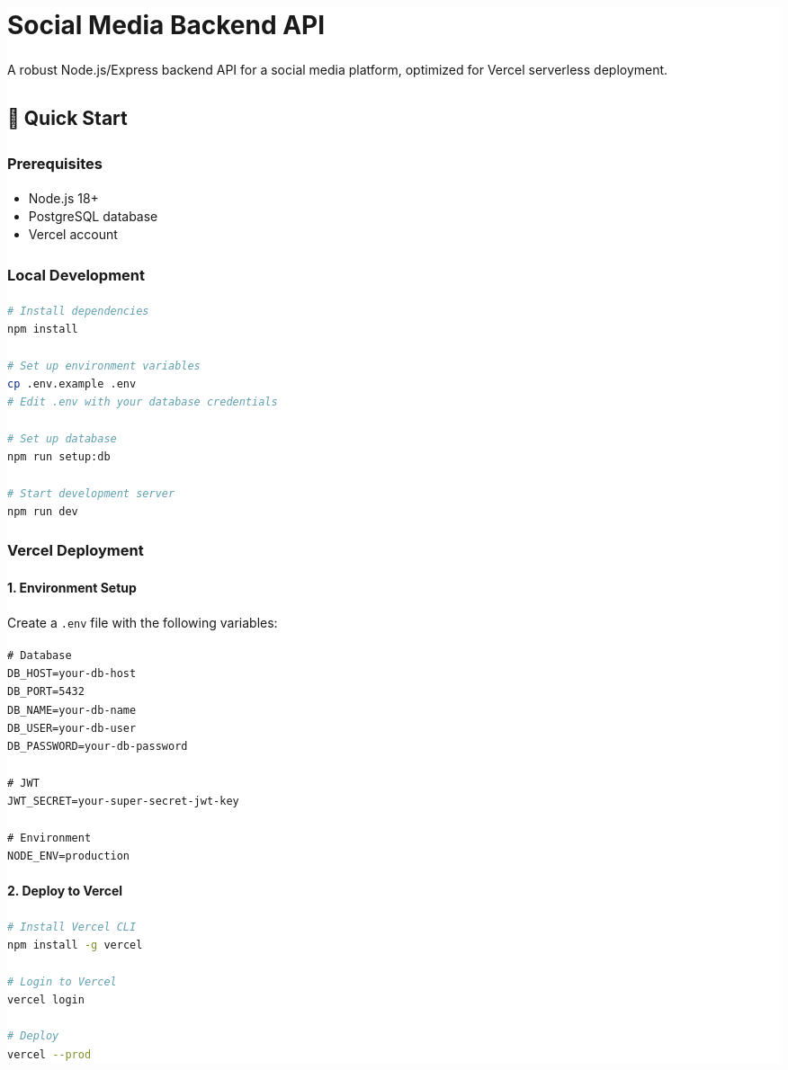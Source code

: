 # Social Media Backend API

A robust Node.js/Express backend API for a social media platform, optimized for Vercel serverless deployment.

## 🚀 Quick Start

### Prerequisites
- Node.js 18+ 
- PostgreSQL database
- Vercel account

### Local Development
```bash
# Install dependencies
npm install

# Set up environment variables
cp .env.example .env
# Edit .env with your database credentials

# Set up database
npm run setup:db

# Start development server
npm run dev
```

### Vercel Deployment

#### 1. Environment Setup
Create a `.env` file with the following variables:
```env
# Database
DB_HOST=your-db-host
DB_PORT=5432
DB_NAME=your-db-name
DB_USER=your-db-user
DB_PASSWORD=your-db-password

# JWT
JWT_SECRET=your-super-secret-jwt-key

# Environment
NODE_ENV=production
```

#### 2. Deploy to Vercel
```bash
# Install Vercel CLI
npm install -g vercel

# Login to Vercel
vercel login

# Deploy
vercel --prod
```
